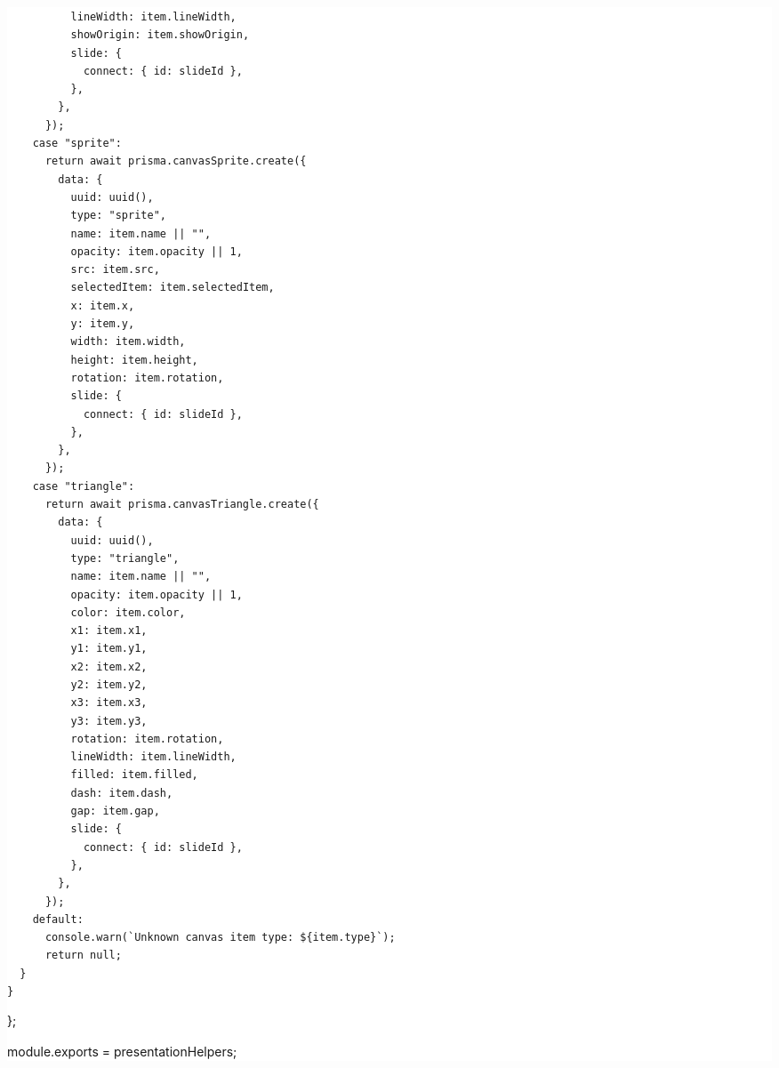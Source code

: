               lineWidth: item.lineWidth,
              showOrigin: item.showOrigin,
              slide: {
                connect: { id: slideId },
              },
            },
          });
        case "sprite":
          return await prisma.canvasSprite.create({
            data: {
              uuid: uuid(),
              type: "sprite",
              name: item.name || "",
              opacity: item.opacity || 1,
              src: item.src,
              selectedItem: item.selectedItem,
              x: item.x,
              y: item.y,
              width: item.width,
              height: item.height,
              rotation: item.rotation,
              slide: {
                connect: { id: slideId },
              },
            },
          });
        case "triangle":
          return await prisma.canvasTriangle.create({
            data: {
              uuid: uuid(),
              type: "triangle",
              name: item.name || "",
              opacity: item.opacity || 1,
              color: item.color,
              x1: item.x1,
              y1: item.y1,
              x2: item.x2,
              y2: item.y2,
              x3: item.x3,
              y3: item.y3,
              rotation: item.rotation,
              lineWidth: item.lineWidth,
              filled: item.filled,
              dash: item.dash,
              gap: item.gap,
              slide: {
                connect: { id: slideId },
              },
            },
          });
        default:
          console.warn(`Unknown canvas item type: ${item.type}`);
          return null;
      }
    }
  
};
  
  module.exports  = presentationHelpers;

  